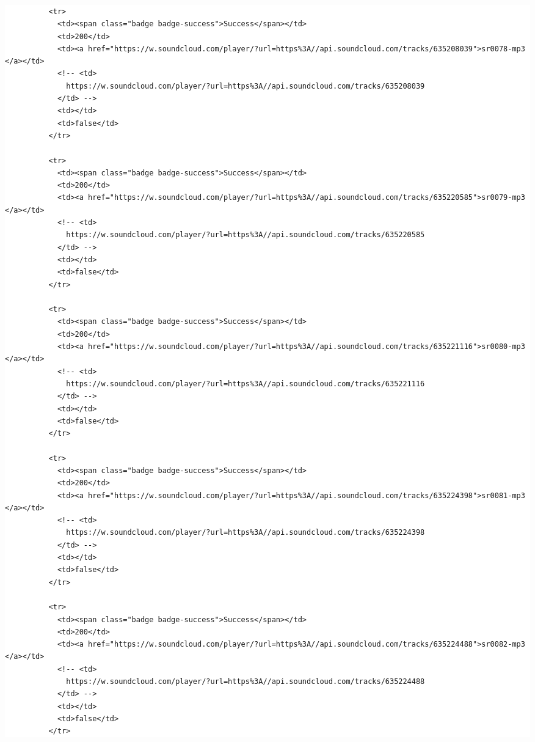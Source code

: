               <tr>
                <td><span class="badge badge-success">Success</span></td>
                <td>200</td>
                <td><a href="https://w.soundcloud.com/player/?url=https%3A//api.soundcloud.com/tracks/635208039">sr0078-mp3</a></td>
                <!-- <td>
                  https://w.soundcloud.com/player/?url=https%3A//api.soundcloud.com/tracks/635208039
                </td> -->
                <td></td>
                <td>false</td>
              </tr>
            
              <tr>
                <td><span class="badge badge-success">Success</span></td>
                <td>200</td>
                <td><a href="https://w.soundcloud.com/player/?url=https%3A//api.soundcloud.com/tracks/635220585">sr0079-mp3</a></td>
                <!-- <td>
                  https://w.soundcloud.com/player/?url=https%3A//api.soundcloud.com/tracks/635220585
                </td> -->
                <td></td>
                <td>false</td>
              </tr>
            
              <tr>
                <td><span class="badge badge-success">Success</span></td>
                <td>200</td>
                <td><a href="https://w.soundcloud.com/player/?url=https%3A//api.soundcloud.com/tracks/635221116">sr0080-mp3</a></td>
                <!-- <td>
                  https://w.soundcloud.com/player/?url=https%3A//api.soundcloud.com/tracks/635221116
                </td> -->
                <td></td>
                <td>false</td>
              </tr>
            
              <tr>
                <td><span class="badge badge-success">Success</span></td>
                <td>200</td>
                <td><a href="https://w.soundcloud.com/player/?url=https%3A//api.soundcloud.com/tracks/635224398">sr0081-mp3</a></td>
                <!-- <td>
                  https://w.soundcloud.com/player/?url=https%3A//api.soundcloud.com/tracks/635224398
                </td> -->
                <td></td>
                <td>false</td>
              </tr>
            
              <tr>
                <td><span class="badge badge-success">Success</span></td>
                <td>200</td>
                <td><a href="https://w.soundcloud.com/player/?url=https%3A//api.soundcloud.com/tracks/635224488">sr0082-mp3</a></td>
                <!-- <td>
                  https://w.soundcloud.com/player/?url=https%3A//api.soundcloud.com/tracks/635224488
                </td> -->
                <td></td>
                <td>false</td>
              </tr>
            